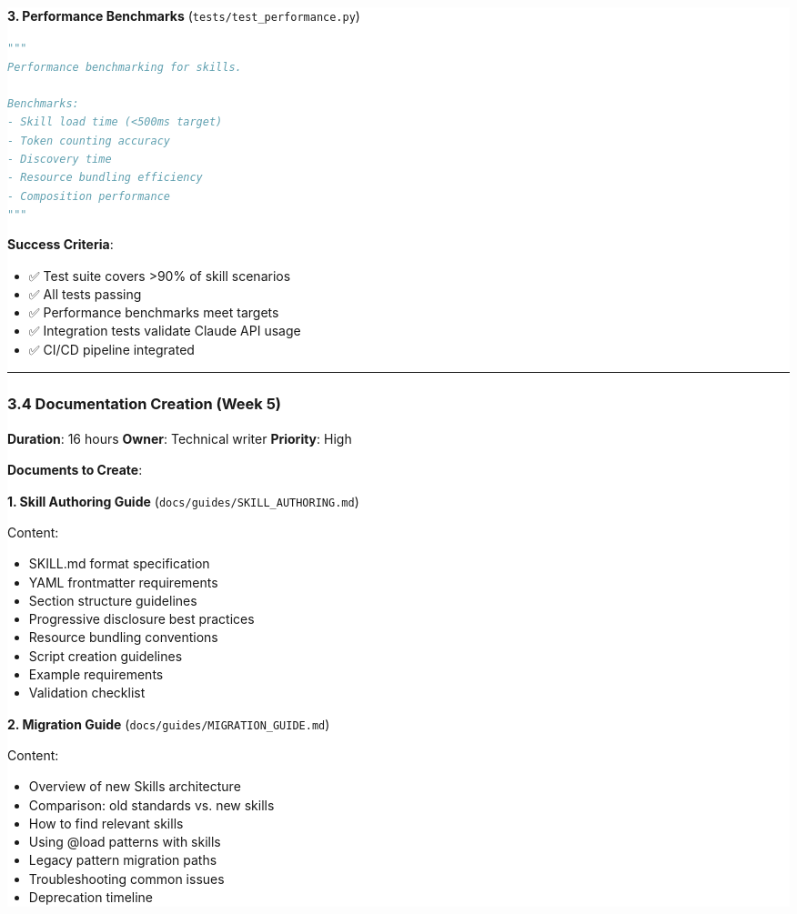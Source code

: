 **3. Performance Benchmarks** (`tests/test_performance.py`)

```python
"""
Performance benchmarking for skills.

Benchmarks:
- Skill load time (<500ms target)
- Token counting accuracy
- Discovery time
- Resource bundling efficiency
- Composition performance
"""
```

**Success Criteria**:
- ✅ Test suite covers >90% of skill scenarios
- ✅ All tests passing
- ✅ Performance benchmarks meet targets
- ✅ Integration tests validate Claude API usage
- ✅ CI/CD pipeline integrated

---

### 3.4 Documentation Creation (Week 5)

**Duration**: 16 hours
**Owner**: Technical writer
**Priority**: High

**Documents to Create**:

**1. Skill Authoring Guide** (`docs/guides/SKILL_AUTHORING.md`)

Content:
- SKILL.md format specification
- YAML frontmatter requirements
- Section structure guidelines
- Progressive disclosure best practices
- Resource bundling conventions
- Script creation guidelines
- Example requirements
- Validation checklist

**2. Migration Guide** (`docs/guides/MIGRATION_GUIDE.md`)

Content:
- Overview of new Skills architecture
- Comparison: old standards vs. new skills
- How to find relevant skills
- Using @load patterns with skills
- Legacy pattern migration paths
- Troubleshooting common issues
- Deprecation timeline
